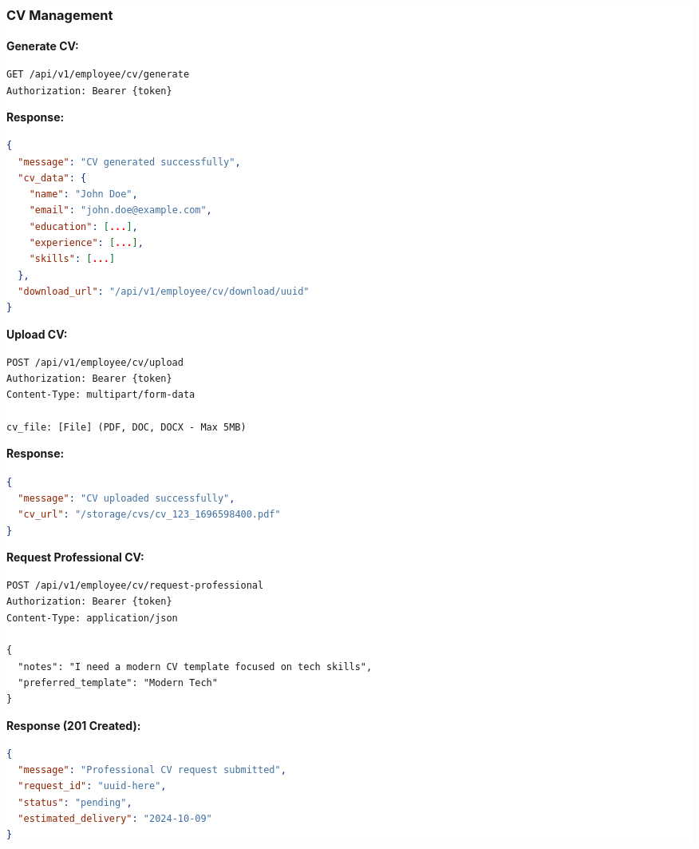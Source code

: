 
### CV Management

**Generate CV:**
```http
GET /api/v1/employee/cv/generate
Authorization: Bearer {token}
```

**Response:**
```json
{
  "message": "CV generated successfully",
  "cv_data": {
    "name": "John Doe",
    "email": "john.doe@example.com",
    "education": [...],
    "experience": [...],
    "skills": [...]
  },
  "download_url": "/api/v1/employee/cv/download/uuid"
}
```

**Upload CV:**
```http
POST /api/v1/employee/cv/upload
Authorization: Bearer {token}
Content-Type: multipart/form-data

cv_file: [File] (PDF, DOC, DOCX - Max 5MB)
```

**Response:**
```json
{
  "message": "CV uploaded successfully",
  "cv_url": "/storage/cvs/cv_123_1696598400.pdf"
}
```

**Request Professional CV:**
```http
POST /api/v1/employee/cv/request-professional
Authorization: Bearer {token}
Content-Type: application/json

{
  "notes": "I need a modern CV template focused on tech skills",
  "preferred_template": "Modern Tech"
}
```

**Response (201 Created):**
```json
{
  "message": "Professional CV request submitted",
  "request_id": "uuid-here",
  "status": "pending",
  "estimated_delivery": "2024-10-09"
}
```
